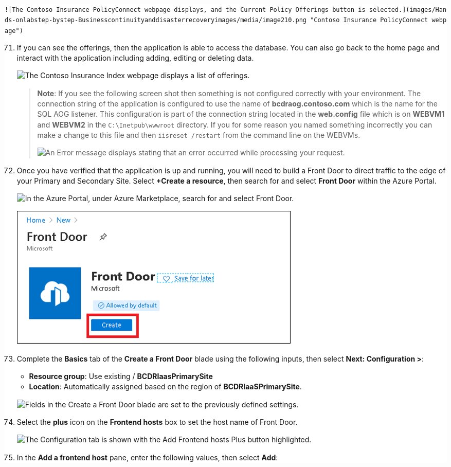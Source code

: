     ![The Contoso Insurance PolicyConnect webpage displays, and the Current Policy Offerings button is selected.](images/Hands-onlabstep-bystep-Businesscontinuityanddisasterrecoveryimages/media/image210.png "Contoso Insurance PolicyConnect webpage")

71. If you can see the offerings, then the application is able to access the database. You can also go back to the home page and interact with the application including adding, editing or deleting data.

    ![The Contoso Insurance Index webpage displays a list of offerings.](images/Hands-onlabstep-bystep-Businesscontinuityanddisasterrecoveryimages/media/image211.png "Contoso Insurance Index webpage")

    > **Note**: If you see the following screen shot then something is not configured correctly with your environment. The connection string of the application is configured to use the name of **bcdraog.contoso.com** which is the name for the SQL AOG listener. This configuration is part of the connection string located in the **web.config** file which is on **WEBVM1** and **WEBVM2** in the `C:\Inetpub\wwwroot` directory. If you for some reason you named something incorrectly you can make a change to this file and then `iisreset /restart` from the command line on the WEBVMs.
    >
    > ![An Error message displays stating that an error occurred while processing your request.](images/Hands-onlabstep-bystep-Businesscontinuityanddisasterrecoveryimages/media/image212.png "Error message")

72. Once you have verified that the application is up and running, you will need to build a Front Door to direct traffic to the edge of your Primary and Secondary Site. Select **+Create a resource**, then search for and select **Front Door** within the Azure Portal.

    ![In the Azure Portal, under Azure Marketplace, search for and select Front Door.](images/Hands-onlabstep-bystep-Businesscontinuityanddisasterrecoveryimages/media/image213.png "Azure Portal")
    
    ![In the Azure Portal, under Azure Marketplace, search for and select Front Door.](images/Hands-onlabstep-bystep-Businesscontinuityanddisasterrecoveryimages/media/image411.png "Azure Portal")

73. Complete the **Basics** tab of the **Create a Front Door** blade using the following inputs, then select **Next: Configuration >**:

    - **Resource group**: Use existing / **BCDRIaasPrimarySite**
    - **Location**: Automatically assigned based on the region of **BCDRIaaSPrimarySite**.

    ![Fields in the Create a Front Door blade are set to the previously defined settings.](images/Hands-onlabstep-bystep-Businesscontinuityanddisasterrecoveryimages/media/image214.png "Create Front Door blade")

74. Select the **plus** icon on the **Frontend hosts** box to set the host name of Front Door.

    ![The Configuration tab is shown with the Add Frontend hosts Plus button highlighted.](images/Hands-onlabstep-bystep-Businesscontinuityanddisasterrecoveryimages/media/image214-a.png "The Configuration tab is shown with the Add Frontend hosts button highlighted.")

75. In the **Add a frontend host** pane, enter the following values, then select **Add**:
